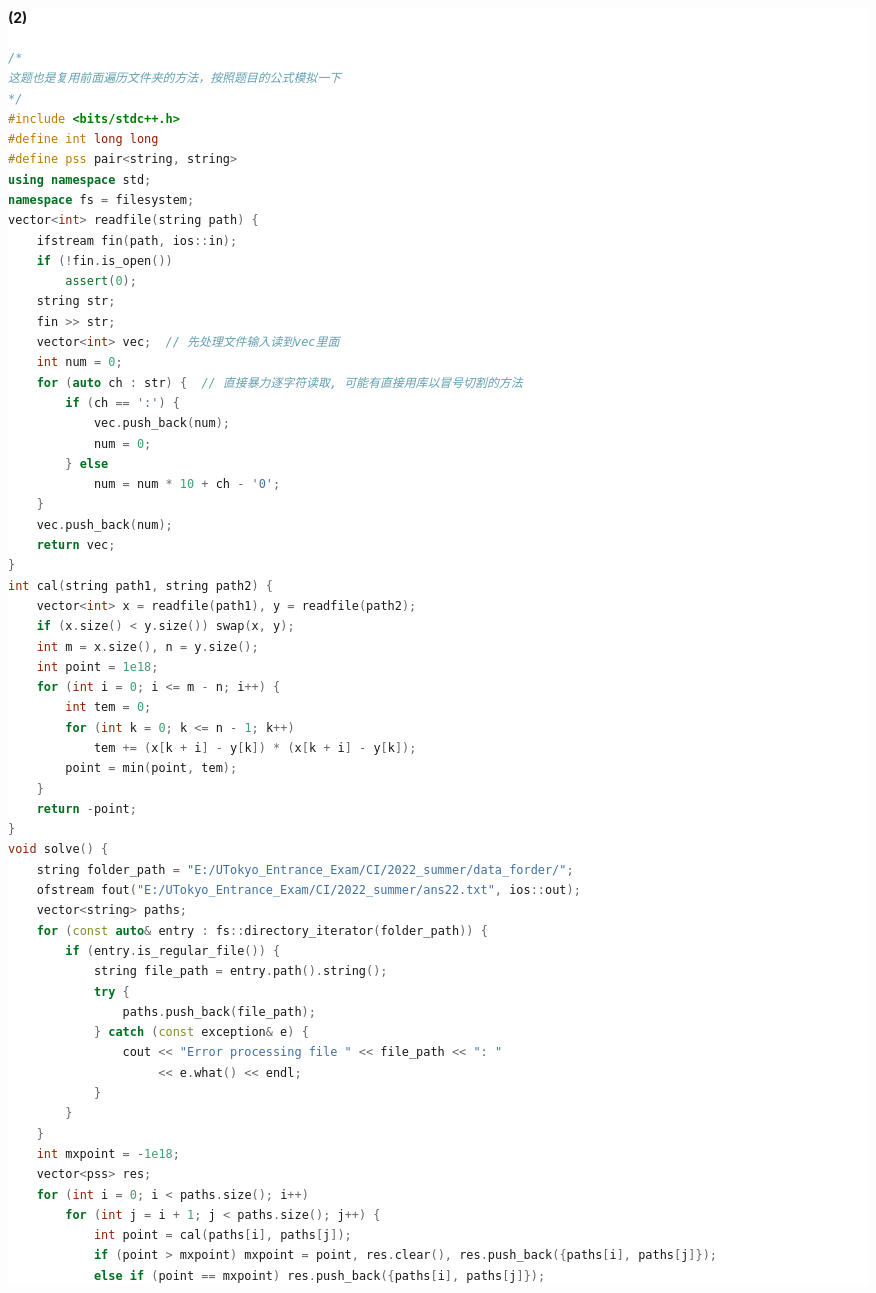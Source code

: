#### (2)

```c++
/*
这题也是复用前面遍历文件夹的方法，按照题目的公式模拟一下
*/
#include <bits/stdc++.h>
#define int long long
#define pss pair<string, string>
using namespace std;
namespace fs = filesystem;
vector<int> readfile(string path) {
    ifstream fin(path, ios::in);
    if (!fin.is_open())
        assert(0);
    string str;
    fin >> str;
    vector<int> vec;  // 先处理文件输入读到vec里面
    int num = 0;
    for (auto ch : str) {  // 直接暴力逐字符读取, 可能有直接用库以冒号切割的方法
        if (ch == ':') {
            vec.push_back(num);
            num = 0;
        } else
            num = num * 10 + ch - '0';
    }
    vec.push_back(num);
    return vec;
}
int cal(string path1, string path2) {
    vector<int> x = readfile(path1), y = readfile(path2);
    if (x.size() < y.size()) swap(x, y);
    int m = x.size(), n = y.size();
    int point = 1e18;
    for (int i = 0; i <= m - n; i++) {
        int tem = 0;
        for (int k = 0; k <= n - 1; k++)
            tem += (x[k + i] - y[k]) * (x[k + i] - y[k]);
        point = min(point, tem);
    }
    return -point;
}
void solve() {
    string folder_path = "E:/UTokyo_Entrance_Exam/CI/2022_summer/data_forder/";
    ofstream fout("E:/UTokyo_Entrance_Exam/CI/2022_summer/ans22.txt", ios::out);
    vector<string> paths;
    for (const auto& entry : fs::directory_iterator(folder_path)) {
        if (entry.is_regular_file()) {
            string file_path = entry.path().string();
            try {
                paths.push_back(file_path);
            } catch (const exception& e) {
                cout << "Error processing file " << file_path << ": "
                     << e.what() << endl;
            }
        }
    }
    int mxpoint = -1e18;
    vector<pss> res;
    for (int i = 0; i < paths.size(); i++)
        for (int j = i + 1; j < paths.size(); j++) {
            int point = cal(paths[i], paths[j]);
            if (point > mxpoint) mxpoint = point, res.clear(), res.push_back({paths[i], paths[j]});
            else if (point == mxpoint) res.push_back({paths[i], paths[j]});
```